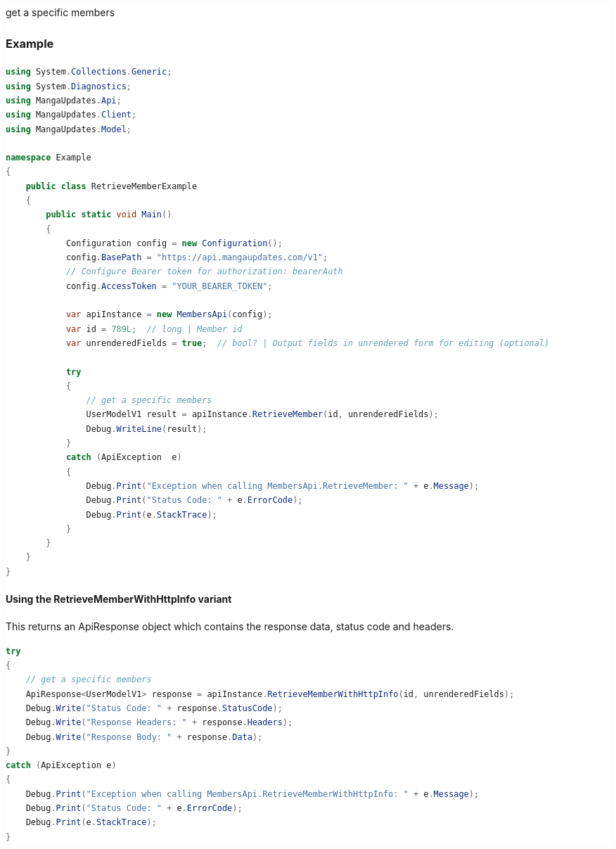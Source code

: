 get a specific members

### Example
```csharp
using System.Collections.Generic;
using System.Diagnostics;
using MangaUpdates.Api;
using MangaUpdates.Client;
using MangaUpdates.Model;

namespace Example
{
    public class RetrieveMemberExample
    {
        public static void Main()
        {
            Configuration config = new Configuration();
            config.BasePath = "https://api.mangaupdates.com/v1";
            // Configure Bearer token for authorization: bearerAuth
            config.AccessToken = "YOUR_BEARER_TOKEN";

            var apiInstance = new MembersApi(config);
            var id = 789L;  // long | Member id
            var unrenderedFields = true;  // bool? | Output fields in unrendered form for editing (optional) 

            try
            {
                // get a specific members
                UserModelV1 result = apiInstance.RetrieveMember(id, unrenderedFields);
                Debug.WriteLine(result);
            }
            catch (ApiException  e)
            {
                Debug.Print("Exception when calling MembersApi.RetrieveMember: " + e.Message);
                Debug.Print("Status Code: " + e.ErrorCode);
                Debug.Print(e.StackTrace);
            }
        }
    }
}
```

#### Using the RetrieveMemberWithHttpInfo variant
This returns an ApiResponse object which contains the response data, status code and headers.

```csharp
try
{
    // get a specific members
    ApiResponse<UserModelV1> response = apiInstance.RetrieveMemberWithHttpInfo(id, unrenderedFields);
    Debug.Write("Status Code: " + response.StatusCode);
    Debug.Write("Response Headers: " + response.Headers);
    Debug.Write("Response Body: " + response.Data);
}
catch (ApiException e)
{
    Debug.Print("Exception when calling MembersApi.RetrieveMemberWithHttpInfo: " + e.Message);
    Debug.Print("Status Code: " + e.ErrorCode);
    Debug.Print(e.StackTrace);
}
```
